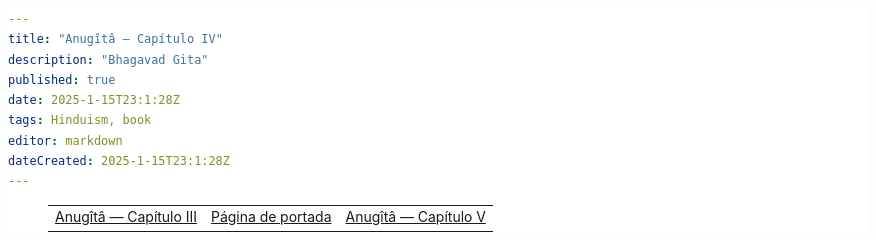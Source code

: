 ```yaml
---
title: "Anugîtâ — Capítulo IV"
description: "Bhagavad Gita"
published: true
date: 2025-1-15T23:1:28Z
tags: Hinduism, book
editor: markdown
dateCreated: 2025-1-15T23:1:28Z
---
```


<figure class="table chapter-navigator">
  <table>
    <tbody>
      <tr>
        <td>
        <a href="/es/book/Hinduism/Bhagavad_Gita/Anugita_3">
          <span class="mdi mdi-arrow-left-drop-circle"></span><span class="pl-2">Anugîtâ — Capítulo III</span>
        </a>
        </td>
        <td>
        <a href="/es/book/Hinduism/Bhagavad_Gita">
          <span class="mdi mdi-book-open-variant"></span><span class="pl-2">Página de portada</span>
        </a>
        </td>
        <td>
        <a href="/es/book/Hinduism/Bhagavad_Gita/Anugita_5">
          <span class="pr-2">Anugîtâ — Capítulo V</span><span class="mdi mdi-arrow-right-drop-circle"></span>
        </a>
        </td>
      </tr>
    </tbody>
  </table>
</figure>
